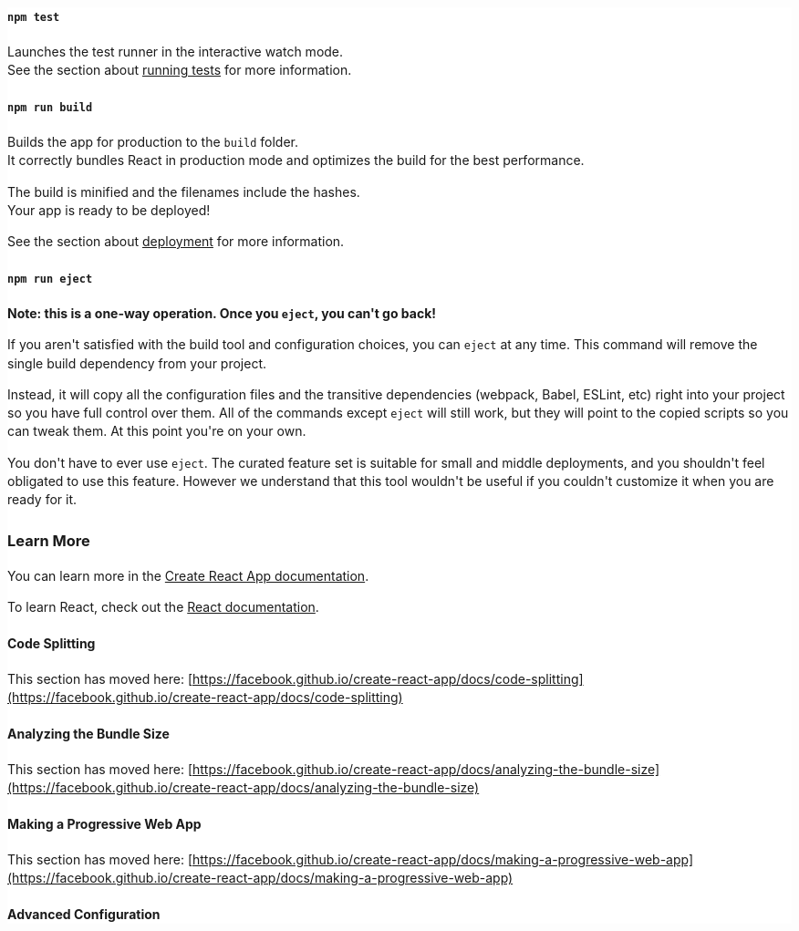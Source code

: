 #### `npm test`

Launches the test runner in the interactive watch mode.\
See the section about [running tests](https://facebook.github.io/create-react-app/docs/running-tests) for more information.

#### `npm run build`

Builds the app for production to the `build` folder.\
It correctly bundles React in production mode and optimizes the build for the best performance.

The build is minified and the filenames include the hashes.\
Your app is ready to be deployed!

See the section about [deployment](https://facebook.github.io/create-react-app/docs/deployment) for more information.

#### `npm run eject`

**Note: this is a one-way operation. Once you `eject`, you can't go back!**

If you aren't satisfied with the build tool and configuration choices, you can `eject` at any time. This command will remove the single build dependency from your project.

Instead, it will copy all the configuration files and the transitive dependencies (webpack, Babel, ESLint, etc) right into your project so you have full control over them. All of the commands except `eject` will still work, but they will point to the copied scripts so you can tweak them. At this point you're on your own.

You don't have to ever use `eject`. The curated feature set is suitable for small and middle deployments, and you shouldn't feel obligated to use this feature. However we understand that this tool wouldn't be useful if you couldn't customize it when you are ready for it.

### Learn More

You can learn more in the [Create React App documentation](https://facebook.github.io/create-react-app/docs/getting-started).

To learn React, check out the [React documentation](https://reactjs.org/).

#### Code Splitting

This section has moved here: [https://facebook.github.io/create-react-app/docs/code-splitting](https://facebook.github.io/create-react-app/docs/code-splitting)

#### Analyzing the Bundle Size

This section has moved here: [https://facebook.github.io/create-react-app/docs/analyzing-the-bundle-size](https://facebook.github.io/create-react-app/docs/analyzing-the-bundle-size)

#### Making a Progressive Web App

This section has moved here: [https://facebook.github.io/create-react-app/docs/making-a-progressive-web-app](https://facebook.github.io/create-react-app/docs/making-a-progressive-web-app)

#### Advanced Configuration
